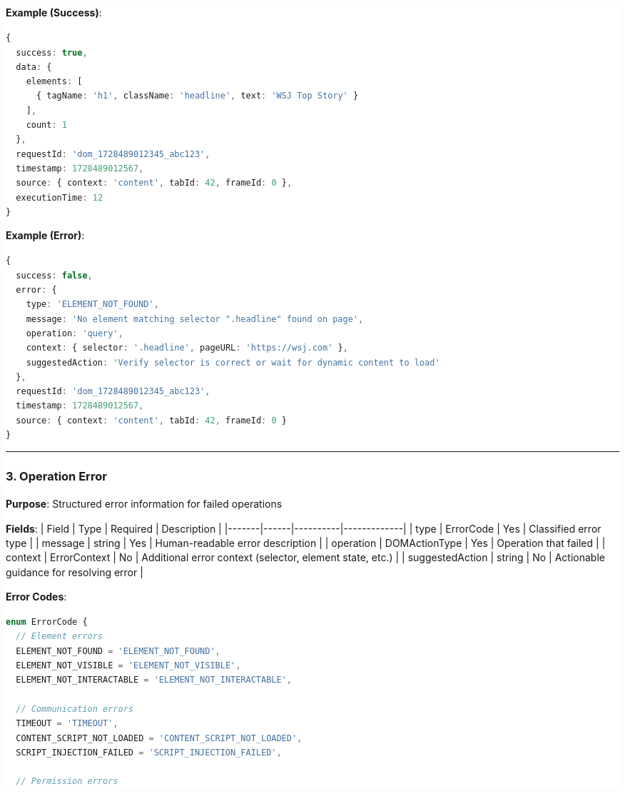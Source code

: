 **Example (Success)**:
```typescript
{
  success: true,
  data: {
    elements: [
      { tagName: 'h1', className: 'headline', text: 'WSJ Top Story' }
    ],
    count: 1
  },
  requestId: 'dom_1728489012345_abc123',
  timestamp: 1728489012567,
  source: { context: 'content', tabId: 42, frameId: 0 },
  executionTime: 12
}
```

**Example (Error)**:
```typescript
{
  success: false,
  error: {
    type: 'ELEMENT_NOT_FOUND',
    message: 'No element matching selector ".headline" found on page',
    operation: 'query',
    context: { selector: '.headline', pageURL: 'https://wsj.com' },
    suggestedAction: 'Verify selector is correct or wait for dynamic content to load'
  },
  requestId: 'dom_1728489012345_abc123',
  timestamp: 1728489012567,
  source: { context: 'content', tabId: 42, frameId: 0 }
}
```

---

### 3. Operation Error

**Purpose**: Structured error information for failed operations

**Fields**:
| Field | Type | Required | Description |
|-------|------|----------|-------------|
| type | ErrorCode | Yes | Classified error type |
| message | string | Yes | Human-readable error description |
| operation | DOMActionType | Yes | Operation that failed |
| context | ErrorContext | No | Additional error context (selector, element state, etc.) |
| suggestedAction | string | No | Actionable guidance for resolving error |

**Error Codes**:
```typescript
enum ErrorCode {
  // Element errors
  ELEMENT_NOT_FOUND = 'ELEMENT_NOT_FOUND',
  ELEMENT_NOT_VISIBLE = 'ELEMENT_NOT_VISIBLE',
  ELEMENT_NOT_INTERACTABLE = 'ELEMENT_NOT_INTERACTABLE',

  // Communication errors
  TIMEOUT = 'TIMEOUT',
  CONTENT_SCRIPT_NOT_LOADED = 'CONTENT_SCRIPT_NOT_LOADED',
  SCRIPT_INJECTION_FAILED = 'SCRIPT_INJECTION_FAILED',

  // Permission errors
```